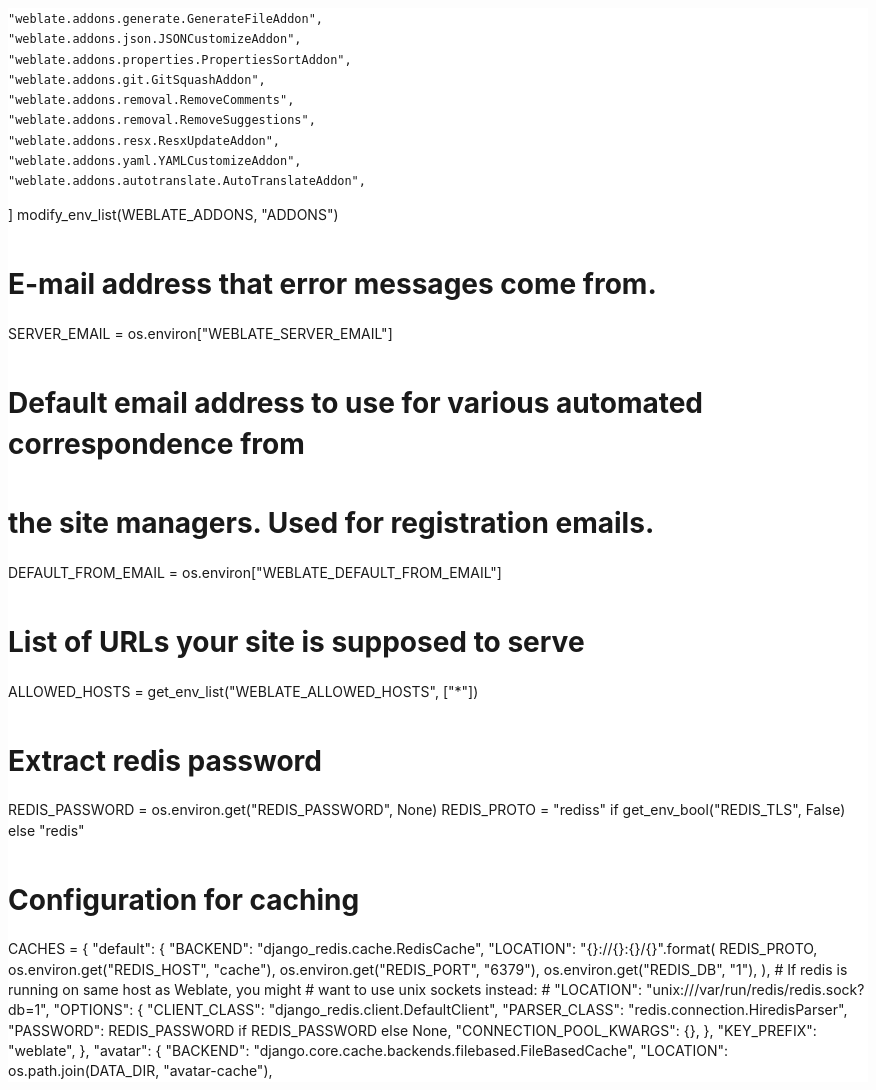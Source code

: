     "weblate.addons.generate.GenerateFileAddon",
    "weblate.addons.json.JSONCustomizeAddon",
    "weblate.addons.properties.PropertiesSortAddon",
    "weblate.addons.git.GitSquashAddon",
    "weblate.addons.removal.RemoveComments",
    "weblate.addons.removal.RemoveSuggestions",
    "weblate.addons.resx.ResxUpdateAddon",
    "weblate.addons.yaml.YAMLCustomizeAddon",
    "weblate.addons.autotranslate.AutoTranslateAddon",
]
modify_env_list(WEBLATE_ADDONS, "ADDONS")

# E-mail address that error messages come from.
SERVER_EMAIL = os.environ["WEBLATE_SERVER_EMAIL"]

# Default email address to use for various automated correspondence from
# the site managers. Used for registration emails.
DEFAULT_FROM_EMAIL = os.environ["WEBLATE_DEFAULT_FROM_EMAIL"]

# List of URLs your site is supposed to serve
ALLOWED_HOSTS = get_env_list("WEBLATE_ALLOWED_HOSTS", ["*"])

# Extract redis password
REDIS_PASSWORD = os.environ.get("REDIS_PASSWORD", None)
REDIS_PROTO = "rediss" if get_env_bool("REDIS_TLS", False) else "redis"

# Configuration for caching
CACHES = {
    "default": {
        "BACKEND": "django_redis.cache.RedisCache",
        "LOCATION": "{}://{}:{}/{}".format(
            REDIS_PROTO,
            os.environ.get("REDIS_HOST", "cache"),
            os.environ.get("REDIS_PORT", "6379"),
            os.environ.get("REDIS_DB", "1"),
        ),
        # If redis is running on same host as Weblate, you might
        # want to use unix sockets instead:
        # "LOCATION": "unix:///var/run/redis/redis.sock?db=1",
        "OPTIONS": {
            "CLIENT_CLASS": "django_redis.client.DefaultClient",
            "PARSER_CLASS": "redis.connection.HiredisParser",
            "PASSWORD": REDIS_PASSWORD if REDIS_PASSWORD else None,
            "CONNECTION_POOL_KWARGS": {},
        },
        "KEY_PREFIX": "weblate",
    },
    "avatar": {
        "BACKEND": "django.core.cache.backends.filebased.FileBasedCache",
        "LOCATION": os.path.join(DATA_DIR, "avatar-cache"),